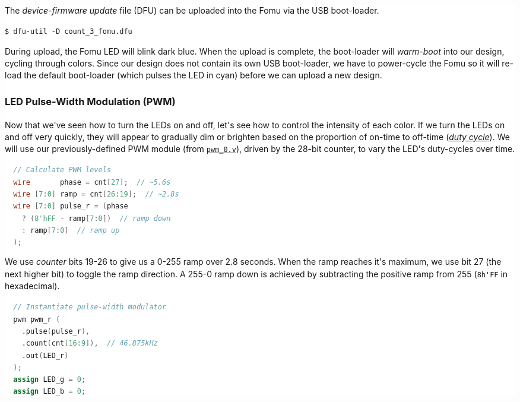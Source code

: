The _device-firmware update_ file (DFU)
can be uploaded into the Fomu via the USB boot-loader.

```
$ dfu-util -D count_3_fomu.dfu
```

During upload, the Fomu LED will blink dark blue.
When the upload is complete,
the boot-loader will _warm-boot_ into our design,
cycling through colors.
Since our design does not contain its own USB boot-loader,
we have to power-cycle the Fomu
so it will re-load the default boot-loader
(which pulses the LED in cyan)
before we can upload a new design.

### LED Pulse-Width Modulation (PWM)

Now that we've seen how to turn the LEDs on and off,
let's see how to control the intensity of each color.
If we turn the LEDs on and off very quickly,
they will appear to gradually dim or brighten
based on the proportion of on-time to off-time
([_duty cycle_](https://en.wikipedia.org/wiki/Duty_cycle)).
We will use our previously-defined PWM module (from [`pwm_0.v`](pwm_0.v)),
driven by the 28-bit counter,
to vary the LED's duty-cycles over time.

```verilog
  // Calculate PWM levels
  wire       phase = cnt[27];  // ~5.6s
  wire [7:0] ramp = cnt[26:19];  // ~2.8s
  wire [7:0] pulse_r = (phase
    ? (8'hFF - ramp[7:0])  // ramp down
    : ramp[7:0]  // ramp up
  );
```

We use _counter_ bits 19-26 to give us a 0-255 ramp over 2.8 seconds.
When the ramp reaches it's maximum,
we use bit 27 (the next higher bit)
to toggle the ramp direction.
A 255-0 ramp down is achieved
by subtracting the positive ramp from 255
(`8h'FF` in hexadecimal).

```verilog
  // Instantiate pulse-width modulator
  pwm pwm_r (
    .pulse(pulse_r),
    .count(cnt[16:9]),  // 46.875kHz
    .out(LED_r)
  );
  assign LED_g = 0;
  assign LED_b = 0;
```
